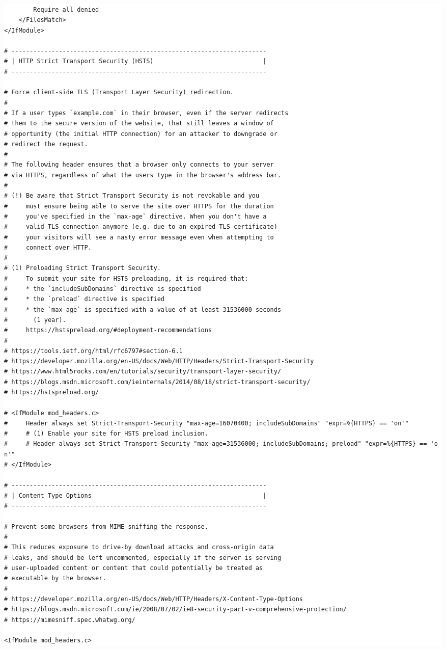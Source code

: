 ```apacheconf
        Require all denied
    </FilesMatch>
</IfModule>

# ----------------------------------------------------------------------
# | HTTP Strict Transport Security (HSTS)                              |
# ----------------------------------------------------------------------

# Force client-side TLS (Transport Layer Security) redirection.
#
# If a user types `example.com` in their browser, even if the server redirects
# them to the secure version of the website, that still leaves a window of
# opportunity (the initial HTTP connection) for an attacker to downgrade or
# redirect the request.
#
# The following header ensures that a browser only connects to your server
# via HTTPS, regardless of what the users type in the browser's address bar.
#
# (!) Be aware that Strict Transport Security is not revokable and you
#     must ensure being able to serve the site over HTTPS for the duration
#     you've specified in the `max-age` directive. When you don't have a
#     valid TLS connection anymore (e.g. due to an expired TLS certificate)
#     your visitors will see a nasty error message even when attempting to
#     connect over HTTP.
#
# (1) Preloading Strict Transport Security.
#     To submit your site for HSTS preloading, it is required that:
#     * the `includeSubDomains` directive is specified
#     * the `preload` directive is specified
#     * the `max-age` is specified with a value of at least 31536000 seconds
#       (1 year).
#     https://hstspreload.org/#deployment-recommendations
#
# https://tools.ietf.org/html/rfc6797#section-6.1
# https://developer.mozilla.org/en-US/docs/Web/HTTP/Headers/Strict-Transport-Security
# https://www.html5rocks.com/en/tutorials/security/transport-layer-security/
# https://blogs.msdn.microsoft.com/ieinternals/2014/08/18/strict-transport-security/
# https://hstspreload.org/

# <IfModule mod_headers.c>
#     Header always set Strict-Transport-Security "max-age=16070400; includeSubDomains" "expr=%{HTTPS} == 'on'"
#     # (1) Enable your site for HSTS preload inclusion.
#     # Header always set Strict-Transport-Security "max-age=31536000; includeSubDomains; preload" "expr=%{HTTPS} == 'on'"
# </IfModule>

# ----------------------------------------------------------------------
# | Content Type Options                                               |
# ----------------------------------------------------------------------

# Prevent some browsers from MIME-sniffing the response.
#
# This reduces exposure to drive-by download attacks and cross-origin data
# leaks, and should be left uncommented, especially if the server is serving
# user-uploaded content or content that could potentially be treated as
# executable by the browser.
#
# https://developer.mozilla.org/en-US/docs/Web/HTTP/Headers/X-Content-Type-Options
# https://blogs.msdn.microsoft.com/ie/2008/07/02/ie8-security-part-v-comprehensive-protection/
# https://mimesniff.spec.whatwg.org/

<IfModule mod_headers.c>
```